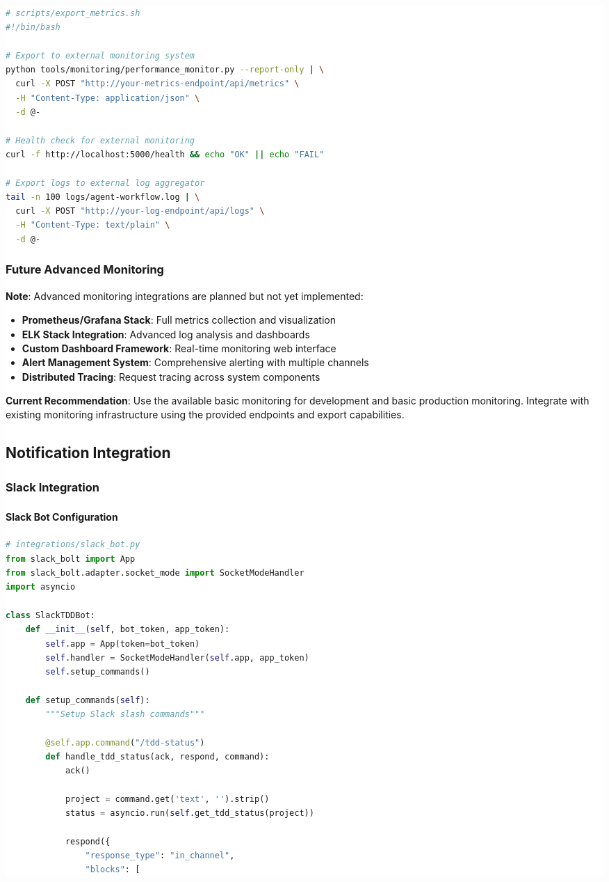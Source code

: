 ```bash
# scripts/export_metrics.sh
#!/bin/bash

# Export to external monitoring system
python tools/monitoring/performance_monitor.py --report-only | \
  curl -X POST "http://your-metrics-endpoint/api/metrics" \
  -H "Content-Type: application/json" \
  -d @-

# Health check for external monitoring
curl -f http://localhost:5000/health && echo "OK" || echo "FAIL"

# Export logs to external log aggregator
tail -n 100 logs/agent-workflow.log | \
  curl -X POST "http://your-log-endpoint/api/logs" \
  -H "Content-Type: text/plain" \
  -d @-
```

### Future Advanced Monitoring

**Note**: Advanced monitoring integrations are planned but not yet implemented:

- **Prometheus/Grafana Stack**: Full metrics collection and visualization
- **ELK Stack Integration**: Advanced log analysis and dashboards
- **Custom Dashboard Framework**: Real-time monitoring web interface
- **Alert Management System**: Comprehensive alerting with multiple channels
- **Distributed Tracing**: Request tracing across system components

**Current Recommendation**: Use the available basic monitoring for development and basic production monitoring. Integrate with existing monitoring infrastructure using the provided endpoints and export capabilities.

## Notification Integration

### Slack Integration

#### Slack Bot Configuration
```python
# integrations/slack_bot.py
from slack_bolt import App
from slack_bolt.adapter.socket_mode import SocketModeHandler
import asyncio

class SlackTDDBot:
    def __init__(self, bot_token, app_token):
        self.app = App(token=bot_token)
        self.handler = SocketModeHandler(self.app, app_token)
        self.setup_commands()
        
    def setup_commands(self):
        """Setup Slack slash commands"""
        
        @self.app.command("/tdd-status")
        def handle_tdd_status(ack, respond, command):
            ack()
            
            project = command.get('text', '').strip()
            status = asyncio.run(self.get_tdd_status(project))
            
            respond({
                "response_type": "in_channel",
                "blocks": [
```